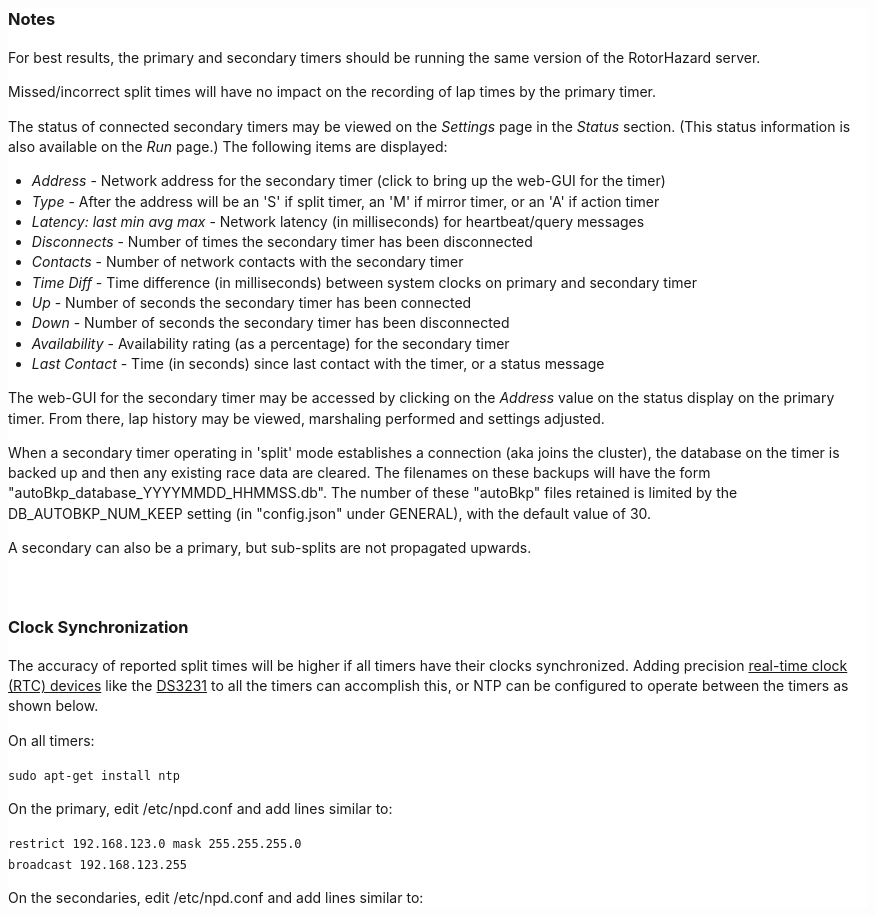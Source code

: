 ### Notes

For best results, the primary and secondary timers should be running the same version of the RotorHazard server.

Missed/incorrect split times will have no impact on the recording of lap times by the primary timer.

The status of connected secondary timers may be viewed on the *Settings* page in the *Status* section. (This status information is also available on the *Run* page.) The following items are displayed:
 * *Address* - Network address for the secondary timer (click to bring up the web-GUI for the timer)
 * *Type* - After the address will be an 'S' if split timer, an 'M' if mirror timer, or an 'A' if action timer
 * *Latency: last min avg max* - Network latency (in milliseconds) for heartbeat/query messages
 * *Disconnects* - Number of times the secondary timer has been disconnected
 * *Contacts* - Number of network contacts with the secondary timer
 * *Time Diff* - Time difference (in milliseconds) between system clocks on primary and secondary timer
 * *Up* - Number of seconds the secondary timer has been connected
 * *Down* - Number of seconds the secondary timer has been disconnected
 * *Availability* - Availability rating (as a percentage) for the secondary timer
 * *Last Contact* - Time (in seconds) since last contact with the timer, or a status message

The web-GUI for the secondary timer may be accessed by clicking on the *Address* value on the status display on the primary timer. From there, lap history may be viewed, marshaling performed and settings adjusted.

When a secondary timer operating in 'split' mode establishes a connection (aka joins the cluster), the database on the timer is backed up and then any existing race data are cleared. The filenames on these backups will have the form "autoBkp_database_YYYYMMDD_HHMMSS.db". The number of these "autoBkp" files retained is limited by the DB_AUTOBKP_NUM_KEEP setting (in "config.json" under GENERAL), with the default value of 30.

A secondary can also be a primary, but sub-splits are not propagated upwards.

<br/>

### Clock Synchronization

The accuracy of reported split times will be higher if all timers have their clocks synchronized. Adding precision [real-time clock (RTC) devices](Real%20Time%20Clock.md) like the [DS3231](https://www.adafruit.com/product/3013) to all the timers can accomplish this, or NTP can be configured to operate between the timers as shown below.

On all timers:

	sudo apt-get install ntp

On the primary, edit /etc/npd.conf and add lines similar to:

	restrict 192.168.123.0 mask 255.255.255.0
	broadcast 192.168.123.255
	
On the secondaries, edit /etc/npd.conf and add lines similar to:
